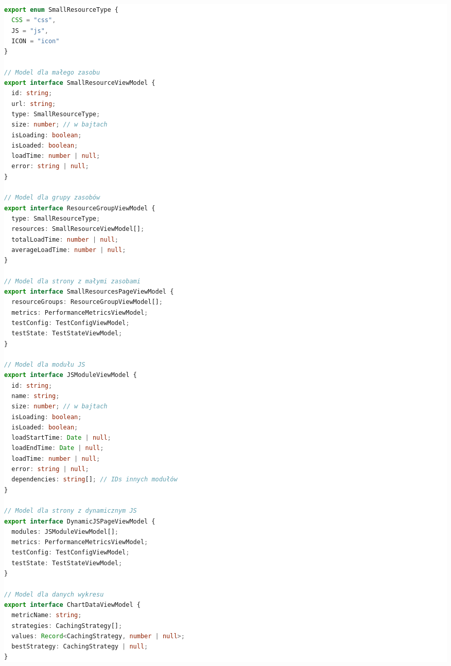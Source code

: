 ```typescript
export enum SmallResourceType {
  CSS = "css",
  JS = "js",
  ICON = "icon"
}

// Model dla małego zasobu
export interface SmallResourceViewModel {
  id: string;
  url: string;
  type: SmallResourceType;
  size: number; // w bajtach
  isLoading: boolean;
  isLoaded: boolean;
  loadTime: number | null;
  error: string | null;
}

// Model dla grupy zasobów
export interface ResourceGroupViewModel {
  type: SmallResourceType;
  resources: SmallResourceViewModel[];
  totalLoadTime: number | null;
  averageLoadTime: number | null;
}

// Model dla strony z małymi zasobami
export interface SmallResourcesPageViewModel {
  resourceGroups: ResourceGroupViewModel[];
  metrics: PerformanceMetricsViewModel;
  testConfig: TestConfigViewModel;
  testState: TestStateViewModel;
}

// Model dla modułu JS
export interface JSModuleViewModel {
  id: string;
  name: string;
  size: number; // w bajtach
  isLoading: boolean;
  isLoaded: boolean;
  loadStartTime: Date | null;
  loadEndTime: Date | null;
  loadTime: number | null;
  error: string | null;
  dependencies: string[]; // IDs innych modułów
}

// Model dla strony z dynamicznym JS
export interface DynamicJSPageViewModel {
  modules: JSModuleViewModel[];
  metrics: PerformanceMetricsViewModel;
  testConfig: TestConfigViewModel;
  testState: TestStateViewModel;
}

// Model dla danych wykresu
export interface ChartDataViewModel {
  metricName: string;
  strategies: CachingStrategy[];
  values: Record<CachingStrategy, number | null>;
  bestStrategy: CachingStrategy | null;
}
```